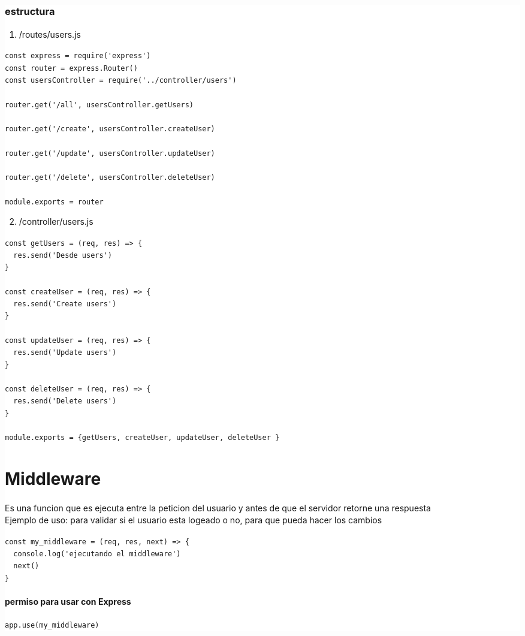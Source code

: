 ### estructura
1. /routes/users.js 

~~~
const express = require('express')
const router = express.Router()
const usersController = require('../controller/users')

router.get('/all', usersController.getUsers)

router.get('/create', usersController.createUser)

router.get('/update', usersController.updateUser)

router.get('/delete', usersController.deleteUser)

module.exports = router
~~~

2. /controller/users.js
~~~
const getUsers = (req, res) => {
  res.send('Desde users')
}

const createUser = (req, res) => {
  res.send('Create users')
}

const updateUser = (req, res) => {
  res.send('Update users')
}

const deleteUser = (req, res) => {
  res.send('Delete users')
}

module.exports = {getUsers, createUser, updateUser, deleteUser } 
~~~

# Middleware 
Es una funcion que es ejecuta entre la peticion del usuario y antes de que el servidor retorne una respuesta  
Ejemplo de uso: para validar si el usuario esta logeado o no, para que pueda hacer los cambios  

~~~
const my_middleware = (req, res, next) => {
  console.log('ejecutando el middleware')
  next()
}
~~~
#### permiso para usar con Express 
~~~
app.use(my_middleware)
~~~
